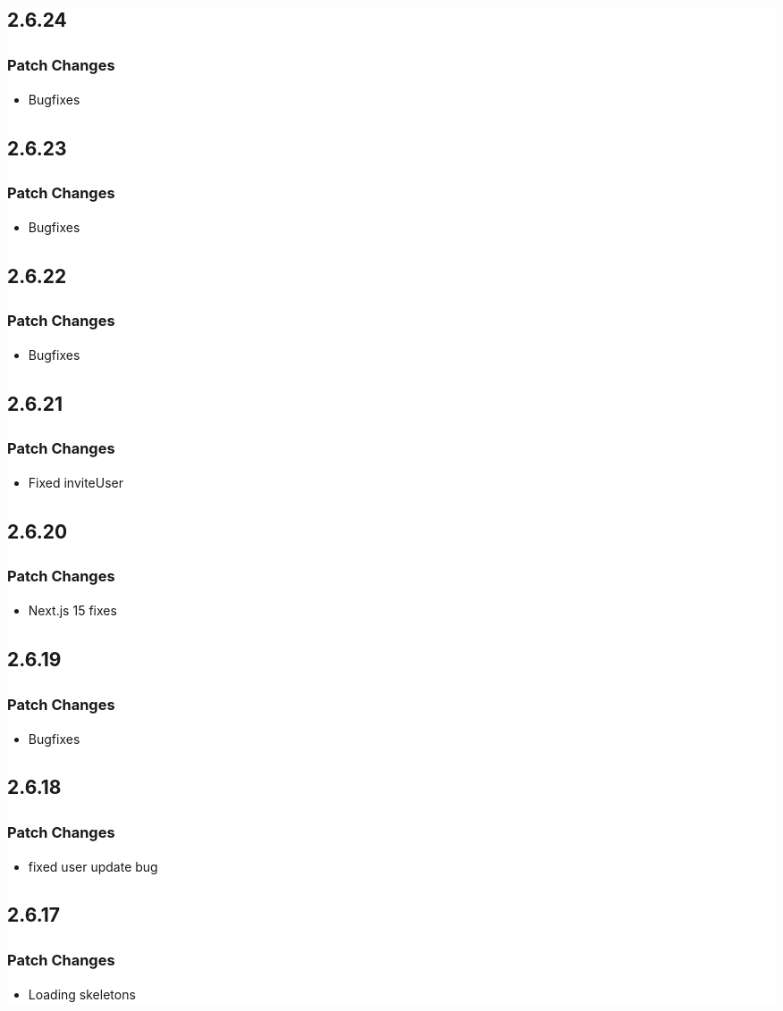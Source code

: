## 2.6.24

### Patch Changes

- Bugfixes

## 2.6.23

### Patch Changes

- Bugfixes

## 2.6.22

### Patch Changes

- Bugfixes

## 2.6.21

### Patch Changes

- Fixed inviteUser

## 2.6.20

### Patch Changes

- Next.js 15 fixes

## 2.6.19

### Patch Changes

- Bugfixes

## 2.6.18

### Patch Changes

- fixed user update bug

## 2.6.17

### Patch Changes

- Loading skeletons
